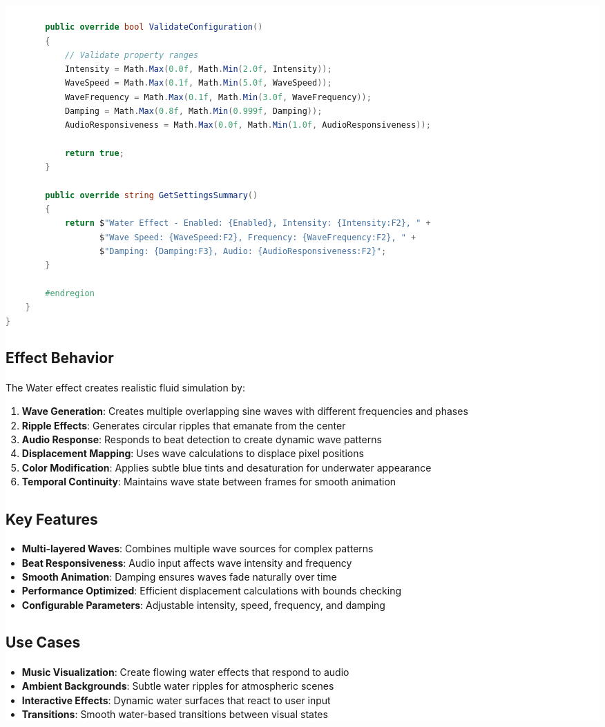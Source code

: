 ```csharp

        public override bool ValidateConfiguration()
        {
            // Validate property ranges
            Intensity = Math.Max(0.0f, Math.Min(2.0f, Intensity));
            WaveSpeed = Math.Max(0.1f, Math.Min(5.0f, WaveSpeed));
            WaveFrequency = Math.Max(0.1f, Math.Min(3.0f, WaveFrequency));
            Damping = Math.Max(0.8f, Math.Min(0.999f, Damping));
            AudioResponsiveness = Math.Max(0.0f, Math.Min(1.0f, AudioResponsiveness));

            return true;
        }

        public override string GetSettingsSummary()
        {
            return $"Water Effect - Enabled: {Enabled}, Intensity: {Intensity:F2}, " +
                   $"Wave Speed: {WaveSpeed:F2}, Frequency: {WaveFrequency:F2}, " +
                   $"Damping: {Damping:F3}, Audio: {AudioResponsiveness:F2}";
        }

        #endregion
    }
}
```

## Effect Behavior

The Water effect creates realistic fluid simulation by:

1. **Wave Generation**: Creates multiple overlapping sine waves with different frequencies and phases
2. **Ripple Effects**: Generates circular ripples that emanate from the center
3. **Audio Response**: Responds to beat detection to create dynamic wave patterns
4. **Displacement Mapping**: Uses wave calculations to displace pixel positions
5. **Color Modification**: Applies subtle blue tints and desaturation for underwater appearance
6. **Temporal Continuity**: Maintains wave state between frames for smooth animation

## Key Features

- **Multi-layered Waves**: Combines multiple wave sources for complex patterns
- **Beat Responsiveness**: Audio input affects wave intensity and frequency
- **Smooth Animation**: Damping ensures waves fade naturally over time
- **Performance Optimized**: Efficient displacement calculations with bounds checking
- **Configurable Parameters**: Adjustable intensity, speed, frequency, and damping

## Use Cases

- **Music Visualization**: Create flowing water effects that respond to audio
- **Ambient Backgrounds**: Subtle water ripples for atmospheric scenes
- **Interactive Effects**: Dynamic water surfaces that react to user input
- **Transitions**: Smooth water-based transitions between visual states

